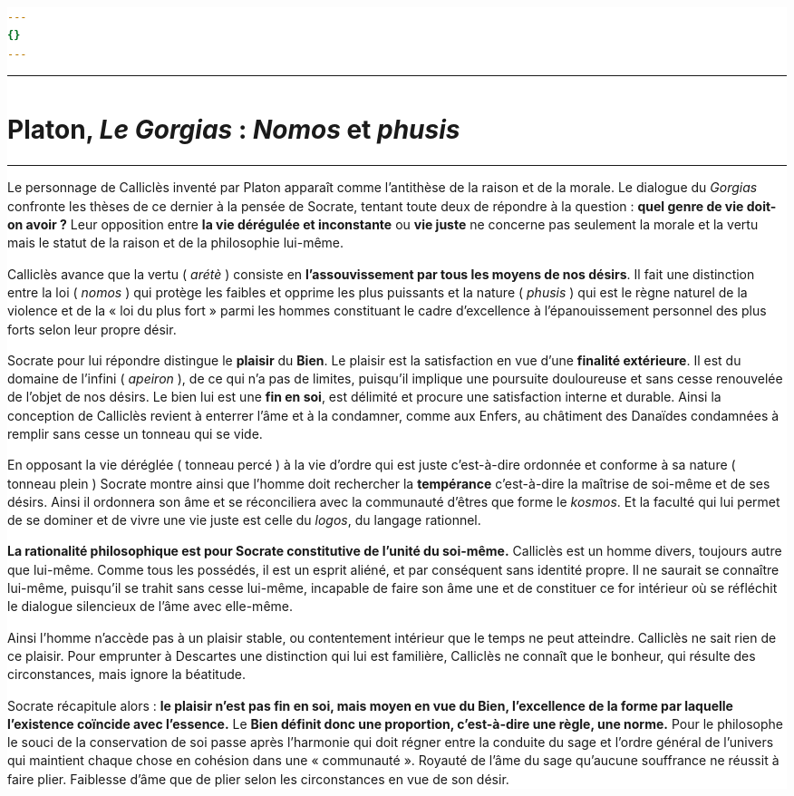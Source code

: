 ```yaml
---
{}
---
```

***
# Platon, *Le Gorgias* : *Nomos* et *phusis* 
***

Le personnage de Calliclès inventé par Platon apparaît comme l’antithèse de la raison et de la morale. Le dialogue du *Gorgias* confronte les thèses de ce dernier à la pensée de Socrate, tentant toute deux de répondre à la question : **quel genre de vie doit-on avoir ?** Leur opposition entre **la vie dérégulée et inconstante** ou **vie juste** ne concerne pas seulement la morale et la vertu mais le statut de la raison et de la philosophie lui-même.

Calliclès avance que la vertu ( *arétè* ) consiste en **l’assouvissement par tous les moyens de nos désirs**. Il fait une distinction entre la loi ( *nomos* ) qui protège les faibles et opprime les plus puissants et la nature ( *phusis* ) qui est le règne naturel de la violence et de la « loi du plus fort » parmi les hommes constituant le cadre d’excellence à l’épanouissement personnel des plus forts selon leur propre désir. 

Socrate pour lui répondre distingue le **plaisir** du **Bien**. Le plaisir est la satisfaction en vue d’une **finalité extérieure**. Il est du domaine de l’infini ( *apeiron* ), de ce qui n’a pas de limites, puisqu’il implique une poursuite douloureuse et sans cesse renouvelée de l’objet de nos désirs. Le bien lui est une **fin en soi**, est délimité et procure une satisfaction interne et durable. Ainsi la conception de Calliclès revient à enterrer l’âme et à la condamner, comme aux Enfers, au châtiment des Danaïdes condamnées à remplir sans cesse un tonneau qui se vide. 

En opposant la vie déréglée ( tonneau percé ) à la vie d’ordre qui est juste c’est-à-dire ordonnée et conforme à sa nature ( tonneau plein ) Socrate  montre ainsi que l’homme doit rechercher la **tempérance** c’est-à-dire la maîtrise de soi-même et de ses désirs. Ainsi il ordonnera son âme et se réconciliera avec la communauté d’êtres que forme le *kosmos*. Et la faculté qui lui permet de se dominer et de vivre une vie juste est celle du *logos*, du langage rationnel.

**La rationalité philosophique est pour Socrate constitutive de l’unité du soi-même.** Calliclès est un homme divers, toujours autre que lui-même. Comme tous les possédés, il est un esprit aliéné, et par conséquent sans identité propre. Il ne saurait se connaître lui-même, puisqu’il se trahit sans cesse lui-même, incapable de faire son âme une et de constituer ce for intérieur où se réfléchit le dialogue silencieux de l’âme avec elle-même.

Ainsi l’homme n’accède pas à un plaisir stable, ou contentement intérieur que le temps ne peut atteindre. Calliclès ne sait rien de ce plaisir. Pour emprunter à Descartes une distinction qui lui est familière, Calliclès ne connaît que le bonheur, qui résulte des circonstances, mais ignore la béatitude.

Socrate récapitule alors : **le plaisir n’est pas fin en soi, mais moyen en vue du Bien, l’excellence de la forme par laquelle l’existence coïncide avec l’essence.** Le **Bien définit donc une proportion, c’est-à-dire une règle, une norme.** Pour le philosophe le souci de la conservation de soi passe après l’harmonie qui doit régner entre la conduite du sage et l’ordre général de l’univers qui maintient chaque chose en cohésion dans une « communauté ». Royauté de l’âme du sage qu’aucune souffrance ne réussit à faire plier. Faiblesse d’âme que de plier selon les circonstances en vue de son désir. 
